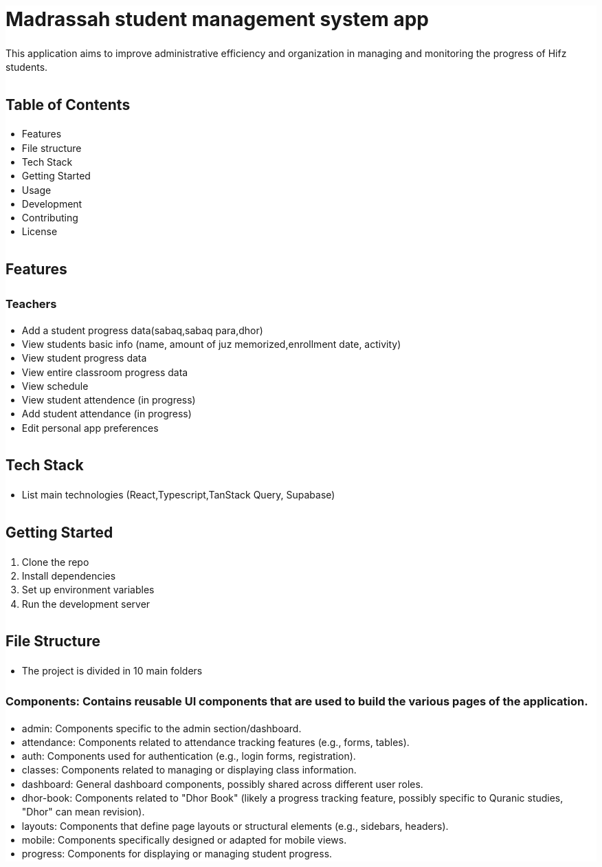 # Madrassah student management system app

This application aims to improve administrative efficiency and organization in
managing and monitoring the progress of Hifz students.

## Table of Contents

- Features
- File structure
- Tech Stack
- Getting Started
- Usage
- Development
- Contributing
- License

## Features

### Teachers

- Add a student progress data(sabaq,sabaq para,dhor)
- View students basic info (name, amount of juz memorized,enrollment date,
  activity)
- View student progress data
- View entire classroom progress data
- View schedule
- View student attendence (in progress)
- Add student attendance (in progress)
- Edit personal app preferences

## Tech Stack

- List main technologies (React,Typescript,TanStack Query, Supabase)

## Getting Started

1. Clone the repo
2. Install dependencies
3. Set up environment variables
4. Run the development server

## File Structure

- The project is divided in 10 main folders

### Components: Contains reusable UI components that are used to build the various pages of the application.

- admin: Components specific to the admin section/dashboard.
- attendance: Components related to attendance tracking features (e.g., forms,
  tables).
- auth: Components used for authentication (e.g., login forms, registration).
- classes: Components related to managing or displaying class information.
- dashboard: General dashboard components, possibly shared across different user
  roles.
- dhor-book: Components related to "Dhor Book" (likely a progress tracking
  feature, possibly specific to Quranic studies, "Dhor" can mean revision).
- layouts: Components that define page layouts or structural elements (e.g.,
  sidebars, headers).
- mobile: Components specifically designed or adapted for mobile views.
- progress: Components for displaying or managing student progress.